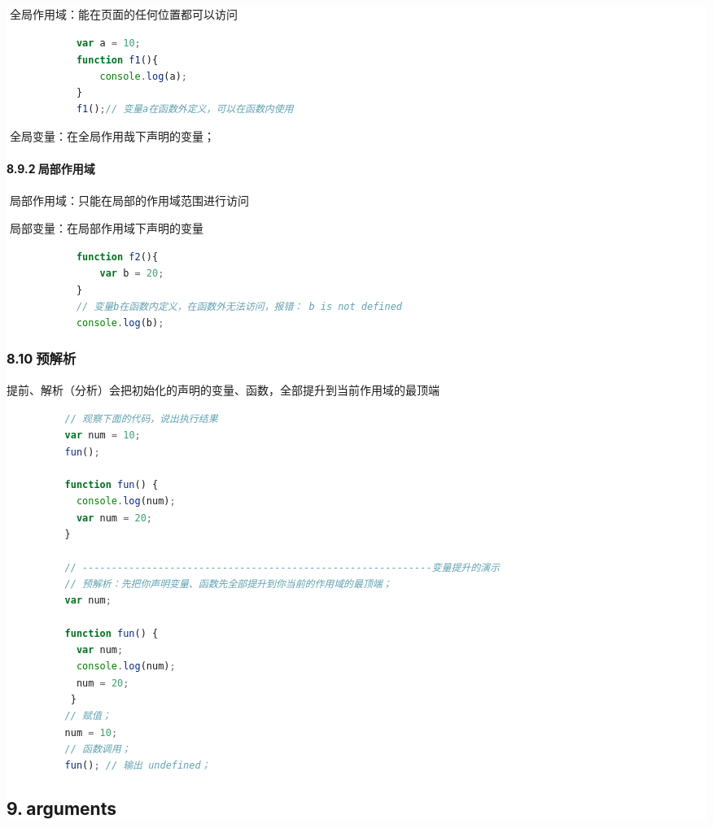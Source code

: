 ​			全局作用域：能在页面的任何位置都可以访问	

```js
			var a = 10;
			function f1(){
  				console.log(a);
			}
			f1();// 变量a在函数外定义，可以在函数内使用
```

​			全局变量：在全局作用哉下声明的变量；

#### 				8.9.2 局部作用域

​			局部作用域：只能在局部的作用域范围进行访问

​			局部变量：在局部作用域下声明的变量

```js
			function f2(){
  				var b = 20;
			}
			// 变量b在函数内定义，在函数外无法访问，报错： b is not defined
			console.log(b); 
```

### 		8.10 预解析

​			提前、解析（分析）会把初始化的声明的变量、函数，全部提升到当前作用域的最顶端

```js
		  // 观察下面的代码，说出执行结果
		  var num = 10;
		  fun();

		  function fun() {
  			console.log(num);
  			var num = 20;
		  }

		  // ------------------------------------------------------------变量提升的演示
		  // 预解析：先把你声明变量、函数先全部提升到你当前的作用域的最顶端；
          var num;

		  function fun() {
    		var num;
    		console.log(num);
    		num = 20;
		   }
		  // 赋值；
		  num = 10;
		  // 函数调用；
		  fun(); // 输出 undefined；
```

##   9. arguments
